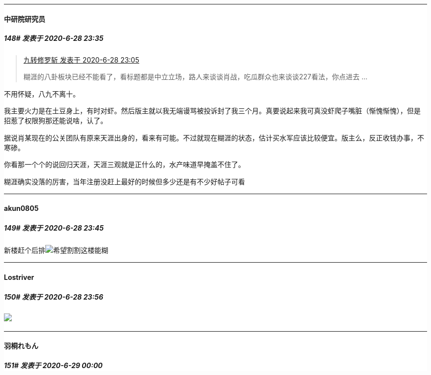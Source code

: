





-----

####  中研院研究员  
##### 148#       发表于 2020-6-28 23:35



<blockquote><a href="httphttps://bbs.saraba1st.com/2b/forum.php?mod=redirect&amp;goto=findpost&amp;pid=47991236&amp;ptid=1944607" target="_blank">九转修罗斩 发表于 2020-6-28 23:05</a>

糊涯的八卦板块已经不能看了，看标题都是中立立场，路人来谈谈肖战，吃瓜群众也来谈谈227看法，你点进去 ...</blockquote>
不用怀疑，八九不离十。

我主要火力是在土豆身上，有时对虾。然后版主就以我无端谩骂被投诉封了我三个月。真要说起来我可真没虾爬子嘴脏（惭愧惭愧），但是招惹了权限狗那还能说啥，认了。

据说肖某现在的公关团队有原来天涯出身的，看来有可能。不过就现在糊涯的状态，估计买水军应该比较便宜。版主么，反正收钱办事，不寒碜。

你看那一个个的说回归天涯，天涯三观就是正什么的，水产味道早掩盖不住了。

糊涯确实没落的厉害，当年注册没赶上最好的时候但多少还是有不少好帖子可看







-----

####  akun0805  
##### 149#       发表于 2020-6-28 23:45




新楼赶个后排<img src="https://static.saraba1st.com/image/smiley/face2017/163.png" referrerpolicy="no-referrer">希望割割这楼能糊







-----

####  Lostriver  
##### 150#       发表于 2020-6-28 23:56



<img src="https://static.saraba1st.com/image/smiley/face2017/040.png" referrerpolicy="no-referrer">







-----

####  羽桐れもん  
##### 151#       发表于 2020-6-29 00:00

